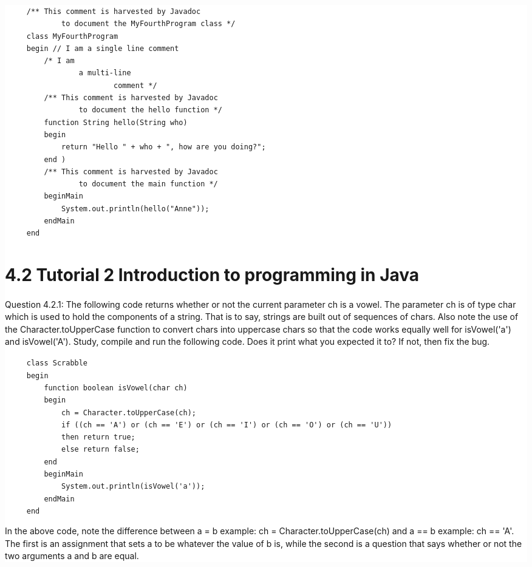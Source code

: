 ```jtw
     /** This comment is harvested by Javadoc
             to document the MyFourthProgram class */
     class MyFourthProgram
     begin // I am a single line comment
         /* I am
                 a multi-line
                         comment */
         /** This comment is harvested by Javadoc
                 to document the hello function */
         function String hello(String who)
         begin
             return "Hello " + who + ", how are you doing?";
         end )
         /** This comment is harvested by Javadoc
                 to document the main function */
         beginMain
             System.out.println(hello("Anne"));
         endMain
     end
```

4.2 Tutorial 2 Introduction to programming in Java
==================================================

Question 4.2.1: The following code returns whether or not the current
parameter ch is a vowel.  The parameter ch is of type char which is used
to hold the components of a string.  That is to say, strings are built
out of sequences of chars.  Also note the use of the
Character.toUpperCase function to convert chars into uppercase chars so
that the code works equally well for isVowel('a') and isVowel('A').
Study, compile and run the following code.  Does it print what you
expected it to?  If not, then fix the bug.

```jtw
     class Scrabble
     begin
         function boolean isVowel(char ch)
         begin
             ch = Character.toUpperCase(ch);
             if ((ch == 'A') or (ch == 'E') or (ch == 'I') or (ch == 'O') or (ch == 'U'))
             then return true;
             else return false;
         end
         beginMain
             System.out.println(isVowel('a'));
         endMain
     end
```

   In the above code, note the difference between a = b example: ch =
Character.toUpperCase(ch) and a == b example: ch == 'A'. The first is an
assignment that sets a to be whatever the value of b is, while the
second is a question that says whether or not the two arguments a and b
are equal.
